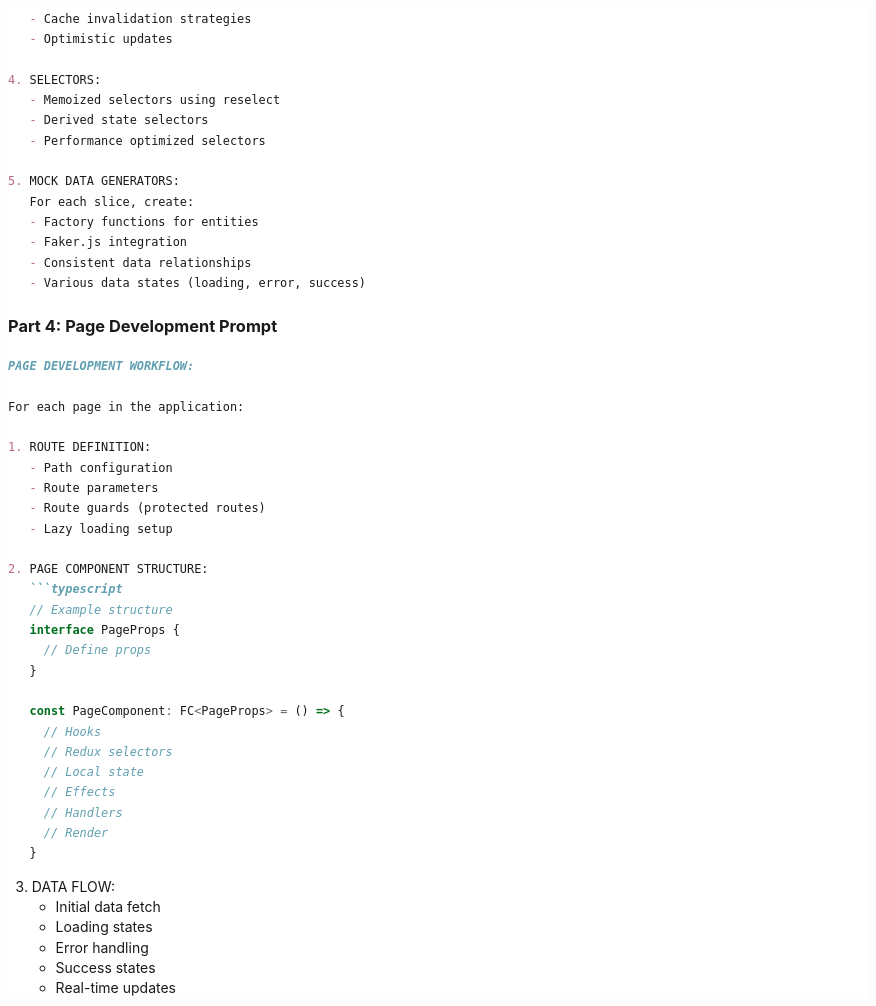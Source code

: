 ```markdown
   - Cache invalidation strategies
   - Optimistic updates

4. SELECTORS:
   - Memoized selectors using reselect
   - Derived state selectors
   - Performance optimized selectors

5. MOCK DATA GENERATORS:
   For each slice, create:
   - Factory functions for entities
   - Faker.js integration
   - Consistent data relationships
   - Various data states (loading, error, success)
```

### Part 4: Page Development Prompt

```markdown
PAGE DEVELOPMENT WORKFLOW:

For each page in the application:

1. ROUTE DEFINITION:
   - Path configuration
   - Route parameters
   - Route guards (protected routes)
   - Lazy loading setup

2. PAGE COMPONENT STRUCTURE:
   ```typescript
   // Example structure
   interface PageProps {
     // Define props
   }
   
   const PageComponent: FC<PageProps> = () => {
     // Hooks
     // Redux selectors
     // Local state
     // Effects
     // Handlers
     // Render
   }
   ```

3. DATA FLOW:
   - Initial data fetch
   - Loading states
   - Error handling
   - Success states
   - Real-time updates

